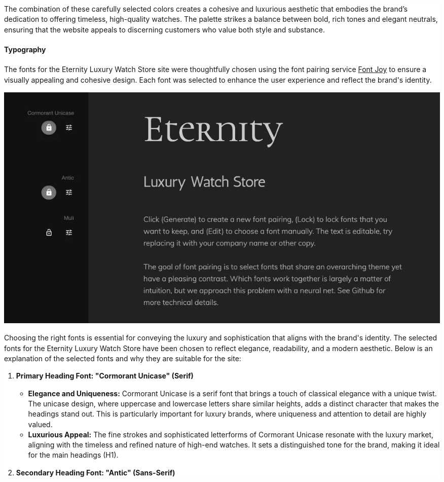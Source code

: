 The combination of these carefully selected colors creates a cohesive and luxurious aesthetic that embodies the brand’s dedication to offering timeless, high-quality watches. The palette strikes a balance between bold, rich tones and elegant neutrals, ensuring that the website appeals to discerning customers who value both style and substance.


#### Typography

The fonts for the Eternity Luxury Watch Store site were thoughtfully chosen using the font pairing service [Font Joy](https://fontjoy.com/) to ensure a visually appealing and cohesive design. Each font was selected to enhance the user experience and reflect the brand's identity.

![Typography Font Paring](/media/typography-font-paring.webp)

Choosing the right fonts is essential for conveying the luxury and sophistication that aligns with the brand's identity. The selected fonts for the Eternity Luxury Watch Store have been chosen to reflect elegance, readability, and a modern aesthetic. Below is an explanation of the selected fonts and why they are suitable for the site:

1. **Primary Heading Font: "Cormorant Unicase" (Serif)**
   
   - **Elegance and Uniqueness:** Cormorant Unicase is a serif font that brings a touch of classical elegance with a unique twist. The unicase design, where uppercase and lowercase letters share similar heights, adds a distinct character that makes the headings stand out. This is particularly important for luxury brands, where uniqueness and attention to detail are highly valued.
   - **Luxurious Appeal:** The fine strokes and sophisticated letterforms of Cormorant Unicase resonate with the luxury market, aligning with the timeless and refined nature of high-end watches. It sets a distinguished tone for the brand, making it ideal for the main headings (H1).

2. **Secondary Heading Font: "Antic" (Sans-Serif)**
   